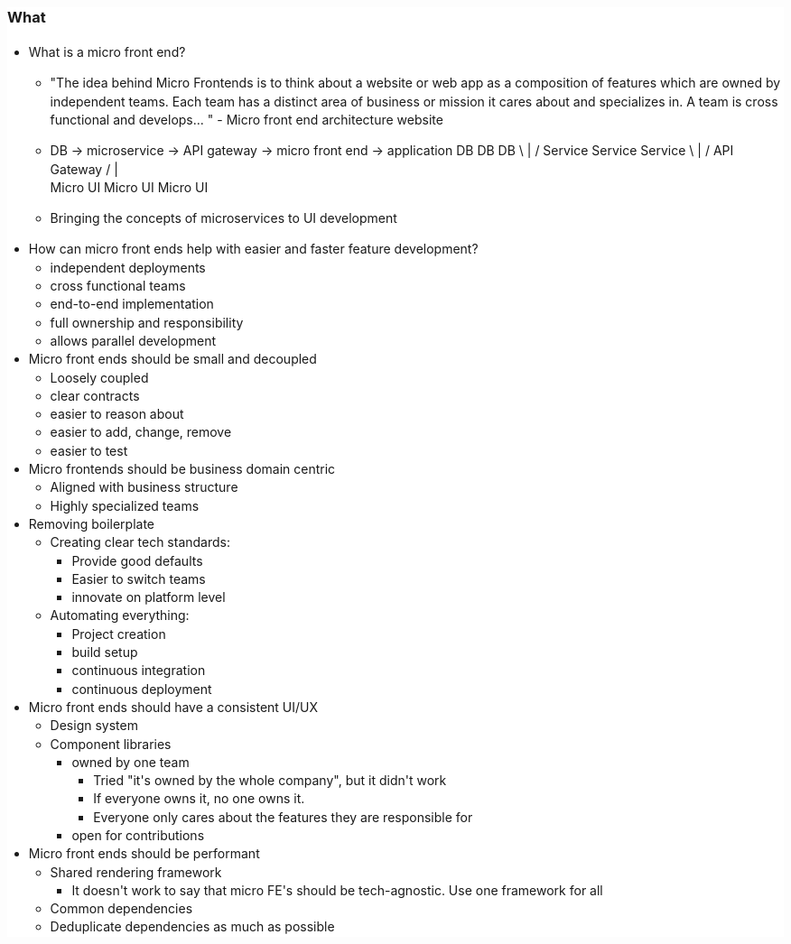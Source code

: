 ### What
- What is a micro front end?
  - "The idea behind Micro Frontends is to think about a website or web app as a composition of features which are owned by independent teams. Each team has a distinct area of business or mission it cares about and specializes in. A team is cross functional and develops... " - Micro front end architecture website
  - DB -> microservice -> API gateway -> micro front end -> application
  DB        DB        DB
    \         |         /
  Service   Service   Service
        \     |      /
          API Gateway
        /     |     \
  Micro UI  Micro UI  Micro UI


  - Bringing the concepts of microservices to UI development
- How can micro front ends help with easier and faster feature development?
  - independent deployments
  - cross functional teams
  - end-to-end implementation
  - full ownership and responsibility
  - allows parallel development
- Micro front ends should be small and decoupled
  - Loosely coupled
  - clear contracts
  - easier to reason about
  - easier to add, change, remove
  - easier to test
- Micro frontends should be business domain centric
  - Aligned with business structure
  - Highly specialized teams
- Removing boilerplate
  - Creating clear tech standards:
    - Provide good defaults
    - Easier to switch teams
    - innovate on platform level
  - Automating everything:
    - Project creation
    - build setup
    - continuous integration
    - continuous deployment
- Micro front ends should have a consistent UI/UX
  - Design system
  - Component libraries
    - owned by one team
      - Tried "it's owned by the whole company", but it didn't work
      - If everyone owns it, no one owns it.
      - Everyone only cares about the features they are responsible for
    - open for contributions
- Micro front ends should be performant
  - Shared rendering framework
    - It doesn't work to say that micro FE's should be tech-agnostic. Use one framework for all
  - Common dependencies
  - Deduplicate dependencies as much as possible
